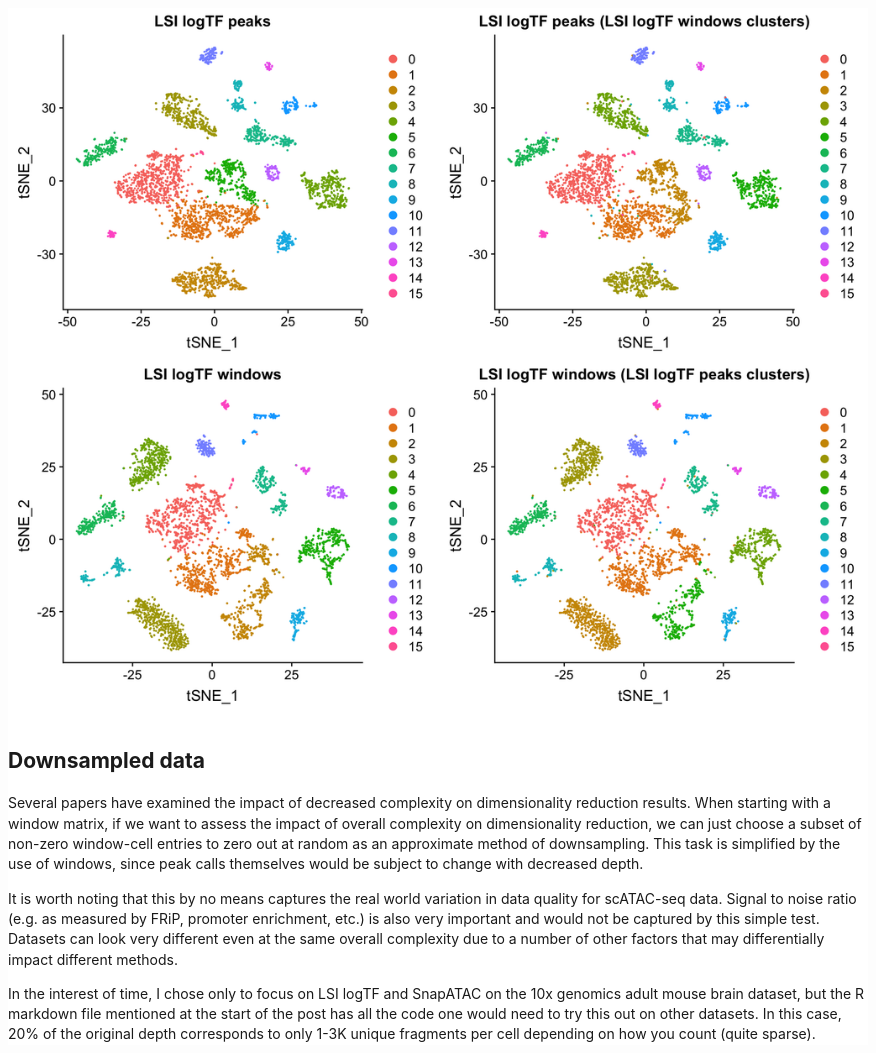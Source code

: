 <img src="/images/posts/2019-5-6-dimensionality-reduction-for-scatac-data/tenx_mouse.peaks_vs_windows.png" alt="tenx_mouse_peaks_vs_windows" width="100%">

## Downsampled data
Several papers have examined the impact of decreased complexity on dimensionality reduction results. When starting with a window matrix, if we want to assess the impact of overall complexity on dimensionality reduction, we can just choose a subset of non-zero window-cell entries to zero out at random as an approximate method of downsampling. This task is simplified by the use of windows, since peak calls themselves would be subject to change with decreased depth.

It is worth noting that this by no means captures the real world variation in data quality for scATAC-seq data. Signal to noise ratio (e.g. as measured by FRiP, promoter enrichment, etc.) is also very important and would not be captured by this simple test. Datasets can look very different even at the same overall complexity due to a number of other factors that may differentially impact different methods.

In the interest of time, I chose only to focus on LSI logTF and SnapATAC on the 10x genomics adult mouse brain dataset, but the R markdown file mentioned at the start of the post has all the code one would need to try this out on other datasets. In this case, 20% of the original depth corresponds to only 1-3K unique fragments per cell depending on how you count (quite sparse).
